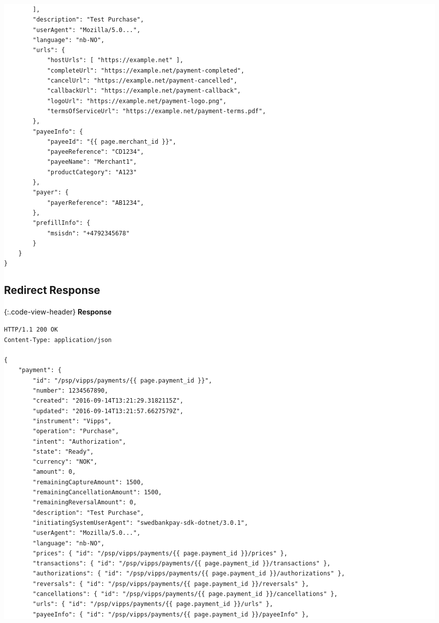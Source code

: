 ```http
        ],
        "description": "Test Purchase",
        "userAgent": "Mozilla/5.0...",
        "language": "nb-NO",
        "urls": {
            "hostUrls": [ "https://example.net" ],
            "completeUrl": "https://example.net/payment-completed",
            "cancelUrl": "https://example.net/payment-cancelled",
            "callbackUrl": "https://example.net/payment-callback",
            "logoUrl": "https://example.net/payment-logo.png",
            "termsOfServiceUrl": "https://example.net/payment-terms.pdf",
        },
        "payeeInfo": {
            "payeeId": "{{ page.merchant_id }}",
            "payeeReference": "CD1234",
            "payeeName": "Merchant1",
            "productCategory": "A123"
        },
        "payer": {
            "payerReference": "AB1234",
        },
        "prefillInfo": {
            "msisdn": "+4792345678"
        }
    }
}
```

## Redirect Response

{:.code-view-header}
**Response**

```http
HTTP/1.1 200 OK
Content-Type: application/json

{
    "payment": {
        "id": "/psp/vipps/payments/{{ page.payment_id }}",
        "number": 1234567890,
        "created": "2016-09-14T13:21:29.3182115Z",
        "updated": "2016-09-14T13:21:57.6627579Z",
        "instrument": "Vipps",
        "operation": "Purchase",
        "intent": "Authorization",
        "state": "Ready",
        "currency": "NOK",
        "amount": 0,
        "remainingCaptureAmount": 1500,
        "remainingCancellationAmount": 1500,
        "remainingReversalAmount": 0,
        "description": "Test Purchase",
        "initiatingSystemUserAgent": "swedbankpay-sdk-dotnet/3.0.1",
        "userAgent": "Mozilla/5.0...",
        "language": "nb-NO",
        "prices": { "id": "/psp/vipps/payments/{{ page.payment_id }}/prices" },
        "transactions": { "id": "/psp/vipps/payments/{{ page.payment_id }}/transactions" },
        "authorizations": { "id": "/psp/vipps/payments/{{ page.payment_id }}/authorizations" },
        "reversals": { "id": "/psp/vipps/payments/{{ page.payment_id }}/reversals" },
        "cancellations": { "id": "/psp/vipps/payments/{{ page.payment_id }}/cancellations" },
        "urls": { "id": "/psp/vipps/payments/{{ page.payment_id }}/urls" },
        "payeeInfo": { "id": "/psp/vipps/payments/{{ page.payment_id }}/payeeInfo" },
```

[callback]: /payment-instruments/vipps/features/core/callback
[cancel]: /payment-instruments/vipps/features/core/cancel
[capture]: /payment-instruments/vipps/capture
[complete-url]: /payment-instruments/vipps/features/technical-reference/complete-url
[reference-redirect]: /payment-instruments/vipps/redirect
[vipps-purchase-flow]: /assets/img/payments/vipps-purchase-flow.png